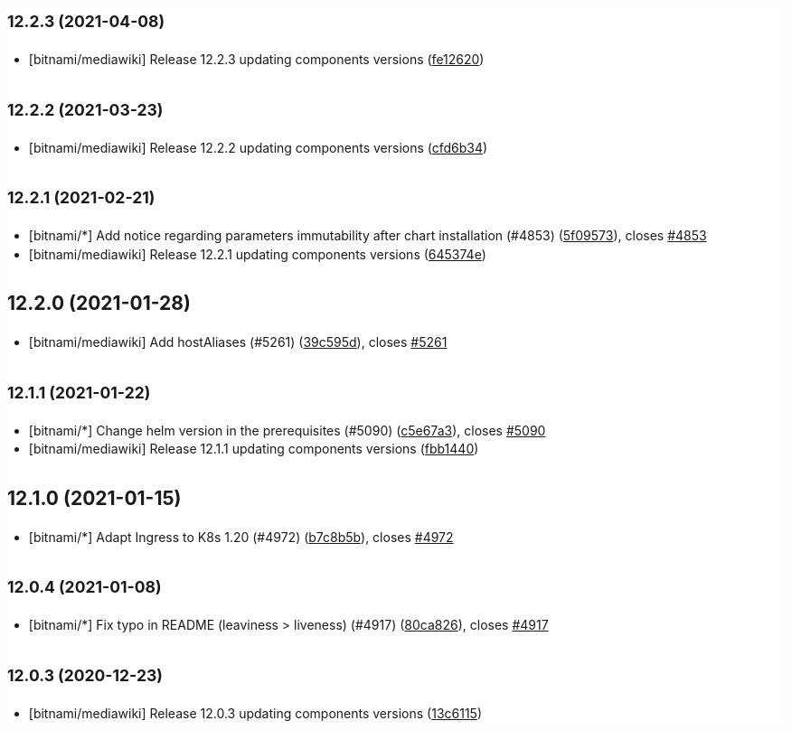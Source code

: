 ## <small>12.2.3 (2021-04-08)</small>

* [bitnami/mediawiki] Release 12.2.3 updating components versions ([fe12620](https://github.com/bitnami/charts/commit/fe12620acc52b873df11ef2c4c5b1fdee26bf052))

## <small>12.2.2 (2021-03-23)</small>

* [bitnami/mediawiki] Release 12.2.2 updating components versions ([cfd6b34](https://github.com/bitnami/charts/commit/cfd6b3437a6e9d7a89903de6185efbb4247626f0))

## <small>12.2.1 (2021-02-21)</small>

* [bitnami/*] Add notice regarding parameters immutability after chart installation (#4853) ([5f09573](https://github.com/bitnami/charts/commit/5f095734f92555dec7cd0e3ee961f315eac170ff)), closes [#4853](https://github.com/bitnami/charts/issues/4853)
* [bitnami/mediawiki] Release 12.2.1 updating components versions ([645374e](https://github.com/bitnami/charts/commit/645374ef318a72f7f113b98f61e155aa5de2a704))

## 12.2.0 (2021-01-28)

* [bitnami/mediawiki] Add hostAliases (#5261) ([39c595d](https://github.com/bitnami/charts/commit/39c595db95b7a37587dcd5508651a0c636787fe1)), closes [#5261](https://github.com/bitnami/charts/issues/5261)

## <small>12.1.1 (2021-01-22)</small>

* [bitnami/*] Change helm version in the prerequisites (#5090) ([c5e67a3](https://github.com/bitnami/charts/commit/c5e67a388743cbee28439d2cabca27884b9daf97)), closes [#5090](https://github.com/bitnami/charts/issues/5090)
* [bitnami/mediawiki] Release 12.1.1 updating components versions ([fbb1440](https://github.com/bitnami/charts/commit/fbb1440d6b038a9c4c55a5e703429a918a9cd73a))

## 12.1.0 (2021-01-15)

* [bitnami/*] Adapt Ingress to K8s 1.20 (#4972) ([b7c8b5b](https://github.com/bitnami/charts/commit/b7c8b5be202cafed9c1a324c6550fd18fafb68a1)), closes [#4972](https://github.com/bitnami/charts/issues/4972)

## <small>12.0.4 (2021-01-08)</small>

* [bitnami/*] Fix typo in README (leaviness > liveness) (#4917) ([80ca826](https://github.com/bitnami/charts/commit/80ca8265b58602ded240c97025017607da6e1fd2)), closes [#4917](https://github.com/bitnami/charts/issues/4917)

## <small>12.0.3 (2020-12-23)</small>

* [bitnami/mediawiki] Release 12.0.3 updating components versions ([13c6115](https://github.com/bitnami/charts/commit/13c611537e37b9a2f4024bc5346b24d3dff141ff))
